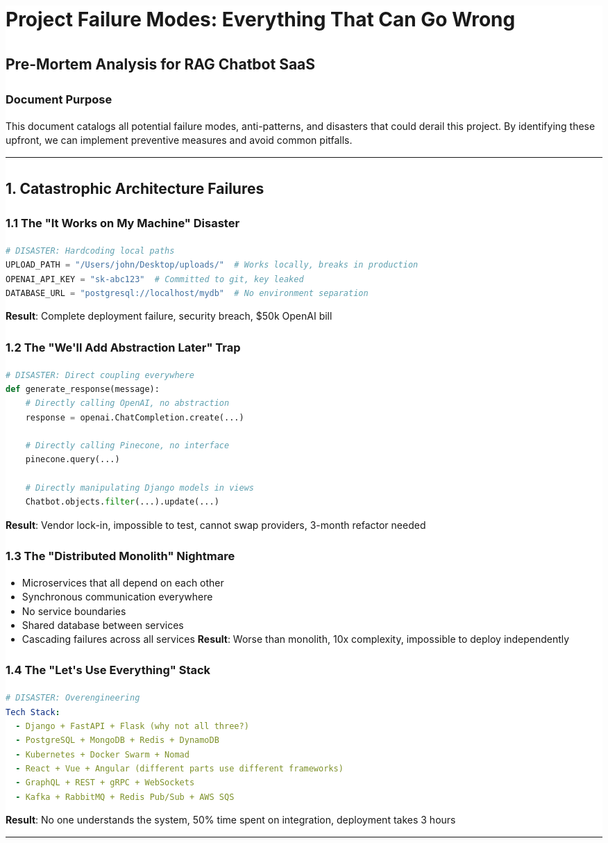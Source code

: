 # Project Failure Modes: Everything That Can Go Wrong
## Pre-Mortem Analysis for RAG Chatbot SaaS

### Document Purpose
This document catalogs all potential failure modes, anti-patterns, and disasters that could derail this project. By identifying these upfront, we can implement preventive measures and avoid common pitfalls.

---

## 1. Catastrophic Architecture Failures

### 1.1 The "It Works on My Machine" Disaster
```python
# DISASTER: Hardcoding local paths
UPLOAD_PATH = "/Users/john/Desktop/uploads/"  # Works locally, breaks in production
OPENAI_API_KEY = "sk-abc123"  # Committed to git, key leaked
DATABASE_URL = "postgresql://localhost/mydb"  # No environment separation
```
**Result**: Complete deployment failure, security breach, $50k OpenAI bill

### 1.2 The "We'll Add Abstraction Later" Trap
```python
# DISASTER: Direct coupling everywhere
def generate_response(message):
    # Directly calling OpenAI, no abstraction
    response = openai.ChatCompletion.create(...)
    
    # Directly calling Pinecone, no interface
    pinecone.query(...)
    
    # Directly manipulating Django models in views
    Chatbot.objects.filter(...).update(...)
```
**Result**: Vendor lock-in, impossible to test, cannot swap providers, 3-month refactor needed

### 1.3 The "Distributed Monolith" Nightmare
- Microservices that all depend on each other
- Synchronous communication everywhere
- No service boundaries
- Shared database between services
- Cascading failures across all services
**Result**: Worse than monolith, 10x complexity, impossible to deploy independently

### 1.4 The "Let's Use Everything" Stack
```yaml
# DISASTER: Overengineering
Tech Stack:
  - Django + FastAPI + Flask (why not all three?)
  - PostgreSQL + MongoDB + Redis + DynamoDB
  - Kubernetes + Docker Swarm + Nomad
  - React + Vue + Angular (different parts use different frameworks)
  - GraphQL + REST + gRPC + WebSockets
  - Kafka + RabbitMQ + Redis Pub/Sub + AWS SQS
```
**Result**: No one understands the system, 50% time spent on integration, deployment takes 3 hours

---